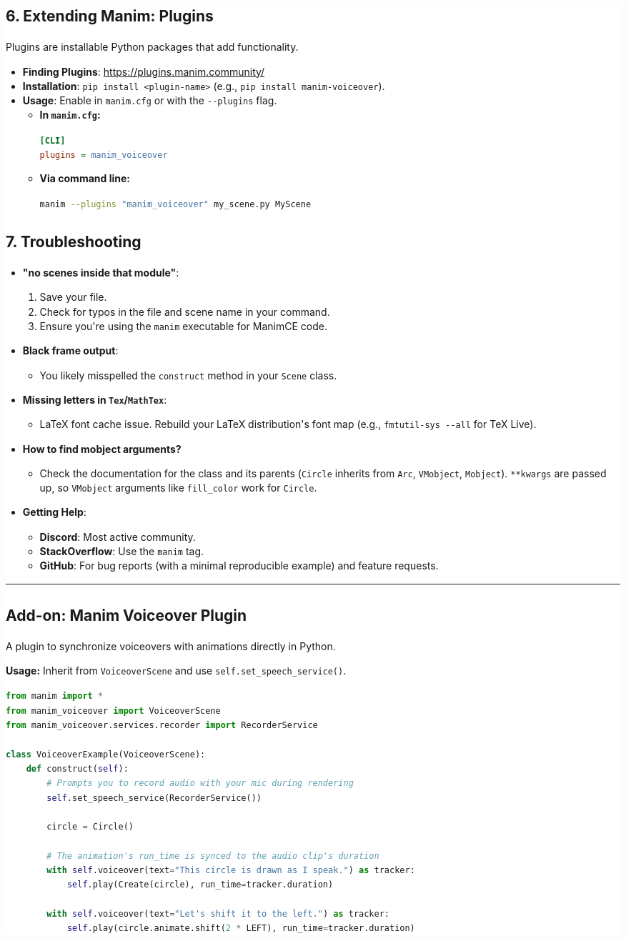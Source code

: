 ## 6. Extending Manim: Plugins

Plugins are installable Python packages that add functionality.

*   **Finding Plugins**: https://plugins.manim.community/
*   **Installation**: `pip install <plugin-name>` (e.g., `pip install manim-voiceover`).
*   **Usage**: Enable in `manim.cfg` or with the `--plugins` flag.
    *   **In `manim.cfg`:**
        ```ini
        [CLI]
        plugins = manim_voiceover
        ```
    *   **Via command line:**
        ```bash
        manim --plugins "manim_voiceover" my_scene.py MyScene
        ```

## 7. Troubleshooting

*   **"no scenes inside that module"**:
    1.  Save your file.
    2.  Check for typos in the file and scene name in your command.
    3.  Ensure you're using the `manim` executable for ManimCE code.

*   **Black frame output**:
    *   You likely misspelled the `construct` method in your `Scene` class.

*   **Missing letters in `Tex`/`MathTex`**:
    *   LaTeX font cache issue. Rebuild your LaTeX distribution's font map (e.g., `fmtutil-sys --all` for TeX Live).

*   **How to find mobject arguments?**
    *   Check the documentation for the class and its parents (`Circle` inherits from `Arc`, `VMobject`, `Mobject`). `**kwargs` are passed up, so `VMobject` arguments like `fill_color` work for `Circle`.

*   **Getting Help**:
    *   **Discord**: Most active community.
    *   **StackOverflow**: Use the `manim` tag.
    *   **GitHub**: For bug reports (with a minimal reproducible example) and feature requests.

---

## Add-on: Manim Voiceover Plugin

A plugin to synchronize voiceovers with animations directly in Python.

**Usage:** Inherit from `VoiceoverScene` and use `self.set_speech_service()`.

```python
from manim import *
from manim_voiceover import VoiceoverScene
from manim_voiceover.services.recorder import RecorderService

class VoiceoverExample(VoiceoverScene):
    def construct(self):
        # Prompts you to record audio with your mic during rendering
        self.set_speech_service(RecorderService())

        circle = Circle()

        # The animation's run_time is synced to the audio clip's duration
        with self.voiceover(text="This circle is drawn as I speak.") as tracker:
            self.play(Create(circle), run_time=tracker.duration)

        with self.voiceover(text="Let's shift it to the left.") as tracker:
            self.play(circle.animate.shift(2 * LEFT), run_time=tracker.duration)
```